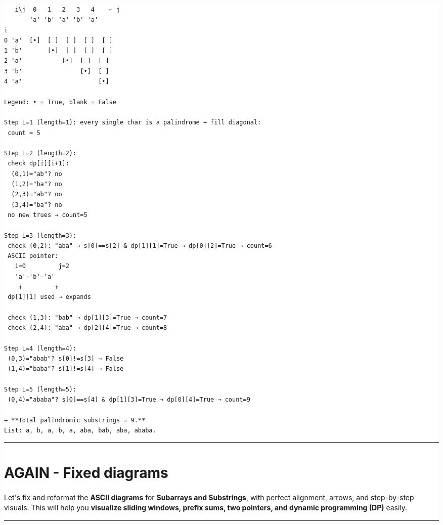 ```
   i\j  0   1   2   3   4    ← j
       'a' 'b' 'a' 'b' 'a'
i
0 'a'  [•]  [ ]  [ ]  [ ]  [ ]
1 'b'       [•]  [ ]  [ ]  [ ]
2 'a'           [•]  [ ]  [ ]
3 'b'                [•]  [ ]
4 'a'                     [•]

Legend: • = True, blank = False

Step L=1 (length=1): every single char is a palindrome → fill diagonal:
 count = 5

Step L=2 (length=2):
 check dp[i][i+1]:
  (0,1)="ab"? no
  (1,2)="ba"? no
  (2,3)="ab"? no
  (3,4)="ba"? no
 no new trues → count=5

Step L=3 (length=3):
 check (0,2): "aba" → s[0]==s[2] & dp[1][1]=True → dp[0][2]=True → count=6  
 ASCII pointer:
   i=0         j=2
   'a'—'b'—'a'
    ↑         ↑
 dp[1][1] used → expands

 check (1,3): "bab" → dp[1][3]=True → count=7  
 check (2,4): "aba" → dp[2][4]=True → count=8

Step L=4 (length=4):
 (0,3)="abab"? s[0]!=s[3] → False  
 (1,4)="baba"? s[1]!=s[4] → False

Step L=5 (length=5):
 (0,4)="ababa"? s[0]==s[4] & dp[1][3]=True → dp[0][4]=True → count=9  

→ **Total palindromic substrings = 9.**  
List: a, b, a, b, a, aba, bab, aba, ababa.
```

---

# AGAIN - Fixed diagrams
Let's fix and reformat the **ASCII diagrams** for **Subarrays and Substrings**, with perfect alignment, arrows, and step-by-step visuals. This will help you **visualize sliding windows, prefix sums, two pointers, and dynamic programming (DP)** easily.

---